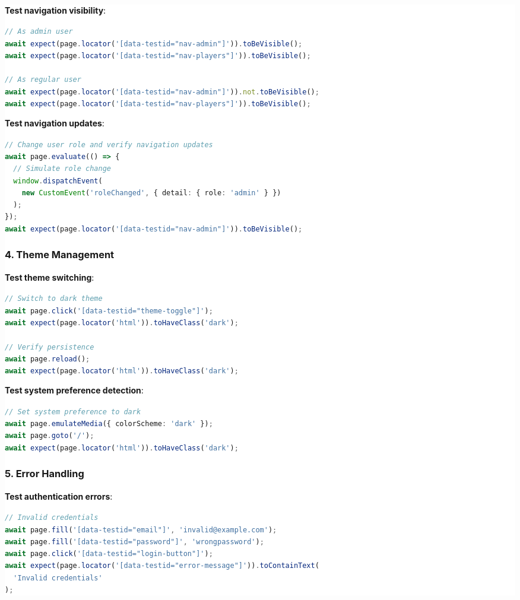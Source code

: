 **Test navigation visibility**:

```typescript
// As admin user
await expect(page.locator('[data-testid="nav-admin"]')).toBeVisible();
await expect(page.locator('[data-testid="nav-players"]')).toBeVisible();

// As regular user
await expect(page.locator('[data-testid="nav-admin"]')).not.toBeVisible();
await expect(page.locator('[data-testid="nav-players"]')).toBeVisible();
```

**Test navigation updates**:

```typescript
// Change user role and verify navigation updates
await page.evaluate(() => {
  // Simulate role change
  window.dispatchEvent(
    new CustomEvent('roleChanged', { detail: { role: 'admin' } })
  );
});
await expect(page.locator('[data-testid="nav-admin"]')).toBeVisible();
```

### 4. Theme Management

**Test theme switching**:

```typescript
// Switch to dark theme
await page.click('[data-testid="theme-toggle"]');
await expect(page.locator('html')).toHaveClass('dark');

// Verify persistence
await page.reload();
await expect(page.locator('html')).toHaveClass('dark');
```

**Test system preference detection**:

```typescript
// Set system preference to dark
await page.emulateMedia({ colorScheme: 'dark' });
await page.goto('/');
await expect(page.locator('html')).toHaveClass('dark');
```

### 5. Error Handling

**Test authentication errors**:

```typescript
// Invalid credentials
await page.fill('[data-testid="email"]', 'invalid@example.com');
await page.fill('[data-testid="password"]', 'wrongpassword');
await page.click('[data-testid="login-button"]');
await expect(page.locator('[data-testid="error-message"]')).toContainText(
  'Invalid credentials'
);
```
